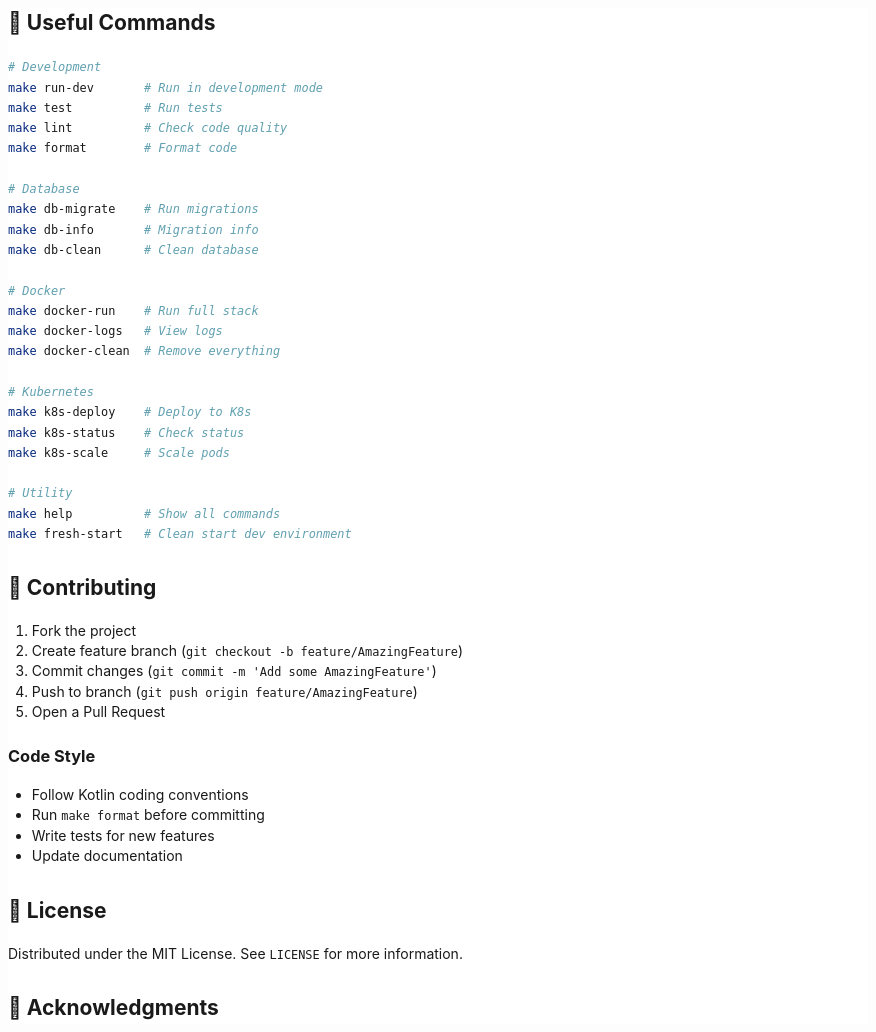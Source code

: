 ## 📝 Useful Commands

```bash
# Development
make run-dev       # Run in development mode
make test          # Run tests
make lint          # Check code quality
make format        # Format code

# Database
make db-migrate    # Run migrations
make db-info       # Migration info
make db-clean      # Clean database

# Docker
make docker-run    # Run full stack
make docker-logs   # View logs
make docker-clean  # Remove everything

# Kubernetes
make k8s-deploy    # Deploy to K8s
make k8s-status    # Check status
make k8s-scale     # Scale pods

# Utility
make help          # Show all commands
make fresh-start   # Clean start dev environment
```

## 🤝 Contributing

1. Fork the project
2. Create feature branch (`git checkout -b feature/AmazingFeature`)
3. Commit changes (`git commit -m 'Add some AmazingFeature'`)
4. Push to branch (`git push origin feature/AmazingFeature`)
5. Open a Pull Request

### Code Style

* Follow Kotlin coding conventions
* Run `make format` before committing
* Write tests for new features
* Update documentation

## 📄 License

Distributed under the MIT License. See `LICENSE` for more information.

## 🙏 Acknowledgments
